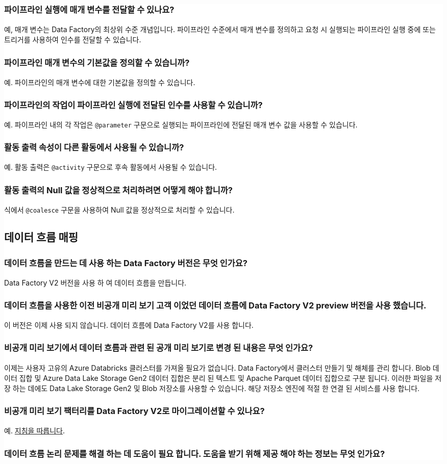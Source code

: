 ### <a name="can-i-pass-parameters-to-a-pipeline-run"></a>파이프라인 실행에 매개 변수를 전달할 수 있나요?
예, 매개 변수는 Data Factory의 최상위 수준 개념입니다. 파이프라인 수준에서 매개 변수를 정의하고 요청 시 실행되는 파이프라인 실행 중에 또는 트리거를 사용하여 인수를 전달할 수 있습니다.  

### <a name="can-i-define-default-values-for-the-pipeline-parameters"></a>파이프라인 매개 변수의 기본값을 정의할 수 있습니까? 
예. 파이프라인의 매개 변수에 대한 기본값을 정의할 수 있습니다. 

### <a name="can-an-activity-in-a-pipeline-consume-arguments-that-are-passed-to-a-pipeline-run"></a>파이프라인의 작업이 파이프라인 실행에 전달된 인수를 사용할 수 있습니까? 
예. 파이프라인 내의 각 작업은 `@parameter` 구문으로 실행되는 파이프라인에 전달된 매개 변수 값을 사용할 수 있습니다. 

### <a name="can-an-activity-output-property-be-consumed-in-another-activity"></a>활동 출력 속성이 다른 활동에서 사용될 수 있습니까? 
예. 활동 출력은 `@activity` 구문으로 후속 활동에서 사용될 수 있습니다.
 
### <a name="how-do-i-gracefully-handle-null-values-in-an-activity-output"></a>활동 출력의 Null 값을 정상적으로 처리하려면 어떻게 해야 합니까? 
식에서 `@coalesce` 구문을 사용하여 Null 값을 정상적으로 처리할 수 있습니다. 

## <a name="mapping-data-flows"></a>데이터 흐름 매핑

### <a name="which-data-factory-version-do-i-use-to-create-data-flows"></a>데이터 흐름을 만드는 데 사용 하는 Data Factory 버전은 무엇 인가요?
Data Factory V2 버전을 사용 하 여 데이터 흐름을 만듭니다.
  
### <a name="i-was-a-previous-private-preview-customer-who-used-data-flows-and-i-used-the-data-factory-v2-preview-version-for-data-flows"></a>데이터 흐름을 사용한 이전 비공개 미리 보기 고객 이었던 데이터 흐름에 Data Factory V2 preview 버전을 사용 했습니다.
이 버전은 이제 사용 되지 않습니다. 데이터 흐름에 Data Factory V2를 사용 합니다.
  
### <a name="what-has-changed-from-private-preview-to-limited-public-preview-in-regard-to-data-flows"></a>비공개 미리 보기에서 데이터 흐름과 관련 된 공개 미리 보기로 변경 된 내용은 무엇 인가요?
이제는 사용자 고유의 Azure Databricks 클러스터를 가져올 필요가 없습니다. Data Factory에서 클러스터 만들기 및 해체를 관리 합니다. Blob 데이터 집합 및 Azure Data Lake Storage Gen2 데이터 집합은 분리 된 텍스트 및 Apache Parquet 데이터 집합으로 구분 됩니다. 이러한 파일을 저장 하는 데에도 Data Lake Storage Gen2 및 Blob 저장소를 사용할 수 있습니다. 해당 저장소 엔진에 적절 한 연결 된 서비스를 사용 합니다.

### <a name="can-i-migrate-my-private-preview-factories-to-data-factory-v2"></a>비공개 미리 보기 팩터리를 Data Factory V2로 마이그레이션할 수 있나요?

예. [지침을 따릅니다](https://www.slideshare.net/kromerm/adf-mapping-data-flow-private-preview-migration).

### <a name="i-need-help-troubleshooting-my-data-flow-logic-what-info-do-i-need-to-provide-to-get-help"></a>데이터 흐름 논리 문제를 해결 하는 데 도움이 필요 합니다. 도움을 받기 위해 제공 해야 하는 정보는 무엇 인가요?
